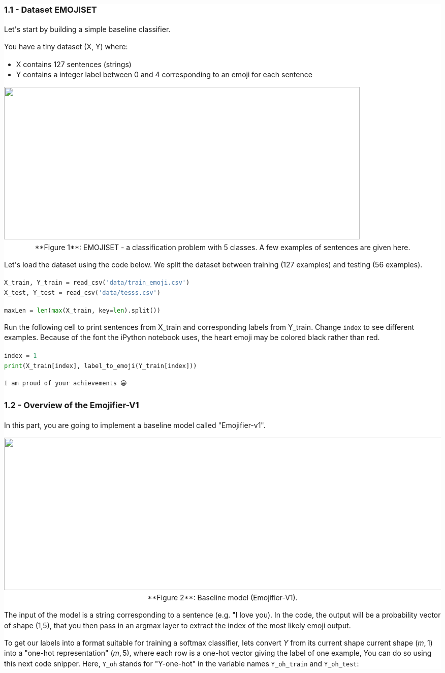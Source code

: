 ### 1.1 - Dataset EMOJISET

Let's start by building a simple baseline classifier. 

You have a tiny dataset (X, Y) where:
- X contains 127 sentences (strings)
- Y contains a integer label between 0 and 4 corresponding to an emoji for each sentence

<img src="http://pt8q6wt5q.bkt.clouddn.com/gitpage/deeplearning.ai/nlp-sequence-models/jupter/week2/Emojify/images/data_set.png" style="width:700px;height:300px;">
<caption><center> **Figure 1**: EMOJISET - a classification problem with 5 classes. A few examples of sentences are given here. </center></caption>

Let's load the dataset using the code below. We split the dataset between training (127 examples) and testing (56 examples).


```python
X_train, Y_train = read_csv('data/train_emoji.csv')
X_test, Y_test = read_csv('data/tesss.csv')
```


```python
maxLen = len(max(X_train, key=len).split())
```

Run the following cell to print sentences from X_train and corresponding labels from Y_train. Change `index` to see different examples. Because of the font the iPython notebook uses, the heart emoji may be colored black rather than red.


```python
index = 1
print(X_train[index], label_to_emoji(Y_train[index]))
```

    I am proud of your achievements 😄
    

### 1.2 - Overview of the Emojifier-V1

In this part, you are going to implement a baseline model called "Emojifier-v1".  

<center>
<img src="http://pt8q6wt5q.bkt.clouddn.com/gitpage/deeplearning.ai/nlp-sequence-models/jupter/week2/Emojify/images/image_1.png" style="width:900px;height:300px;">
<caption><center> **Figure 2**: Baseline model (Emojifier-V1).</center></caption>
</center>

The input of the model is a string corresponding to a sentence (e.g. "I love you). In the code, the output will be a probability vector of shape (1,5), that you then pass in an argmax layer to extract the index of the most likely emoji output.

To get our labels into a format suitable for training a softmax classifier, lets convert $Y$ from its current shape  current shape $(m, 1)$ into a "one-hot representation" $(m, 5)$, where each row is a one-hot vector giving the label of one example, You can do so using this next code snipper. Here, `Y_oh` stands for "Y-one-hot" in the variable names `Y_oh_train` and `Y_oh_test`: 



